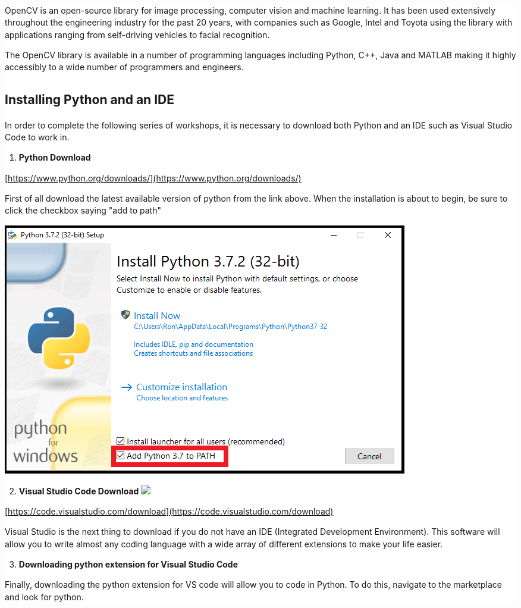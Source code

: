 OpenCV is an open-source library for image processing, computer vision and machine learning. It has been used extensively throughout the engineering industry for the past 20 years, with companies such as Google, Intel and Toyota using the library with applications ranging from self-driving vehicles to facial recognition.

The OpenCV library is available in a number of programming languages including Python, C++, Java and MATLAB making it highly accessibly to a wide number of programmers and engineers.

## Installing Python and an IDE

In order to complete the following series of workshops, it is necessary to download both Python and an IDE such as Visual Studio Code to work in.

1. **Python Download**

[https://www.python.org/downloads/](https://www.python.org/downloads/)

First of all download the latest available version of python from the link above.
When the installation is about to begin, be sure to click the checkbox saying "add to path"

![](image_2023-08-06_014944122.png)

2. **Visual Studio Code Download** ![](RackMultipart20230805-1-wm82su_html_82bed0bb3bf62809.png)

[https://code.visualstudio.com/download](https://code.visualstudio.com/download)

Visual Studio is the next thing to download if you do not have an IDE (Integrated Development Environment). This software will allow you to write almost any coding language with a wide array of different extensions to make your life easier.

3. **Downloading python extension for Visual Studio Code**

Finally, downloading the python extension for VS code will allow you to code in Python. To do this, navigate to the marketplace and look for python.
